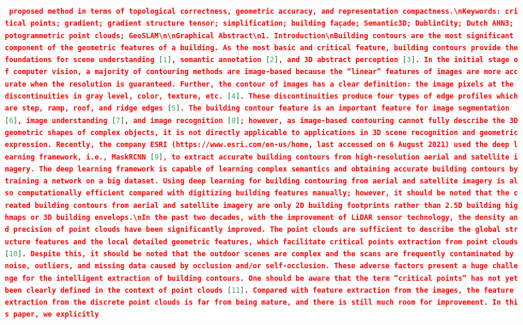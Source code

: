 ```json
 proposed method in terms of topological correctness, geometric accuracy, and representation compactness.\nKeywords: critical points; gradient; gradient structure tensor; simplification; building façade; Semantic3D; DublinCity; Dutch AHN3; potogrammetric point clouds; GeoSLAM\n\nGraphical Abstract\n1. Introduction\nBuilding contours are the most significant component of the geometric features of a building. As the most basic and critical feature, building contours provide the foundations for scene understanding [1], semantic annotation [2], and 3D abstract perception [3]. In the initial stage of computer vision, a majority of contouring methods are image-based because the “linear” features of images are more accurate when the resolution is guaranteed. Further, the contour of images has a clear definition: the image pixels at the discontinuities in gray level, color, texture, etc. [4]. These discontinuities produce four types of edge profiles which are step, ramp, roof, and ridge edges [5]. The building contour feature is an important feature for image segmentation [6], image understanding [7], and image recognition [8]; however, as image-based contouring cannot fully describe the 3D geometric shapes of complex objects, it is not directly applicable to applications in 3D scene recognition and geometric expression. Recently, the company ESRI (https://www.esri.com/en-us/home, last accessed on 6 August 2021) used the deep learning framework, i.e., MaskRCNN [9], to extract accurate building contours from high-resolution aerial and satellite imagery. The deep learning framework is capable of learning complex semantics and obtaining accurate building contours by training a network on a big dataset. Using deep learning for building contouring from aerial and satellite imagery is also computationally efficient compared with digitizing building features manually; however, it should be noted that the created building contours from aerial and satellite imagery are only 2D building footprints rather than 2.5D building highmaps or 3D building envelops.\nIn the past two decades, with the improvement of LiDAR sensor technology, the density and precision of point clouds have been significantly improved. The point clouds are sufficient to describe the global structure features and the local detailed geometric features, which facilitate critical points extraction from point clouds [10]. Despite this, it should be noted that the outdoor scenes are complex and the scans are frequently contaminated by noise, outliers, and missing data caused by occlusion and/or self-occlusion. These adverse factors present a huge challenge for the intelligent extraction of building contours. One should be aware that the term “critical points” has not yet been clearly defined in the context of point clouds [11]. Compared with feature extraction from the images, the feature extraction from the discrete point clouds is far from being mature, and there is still much room for improvement. In this paper, we explicitly 